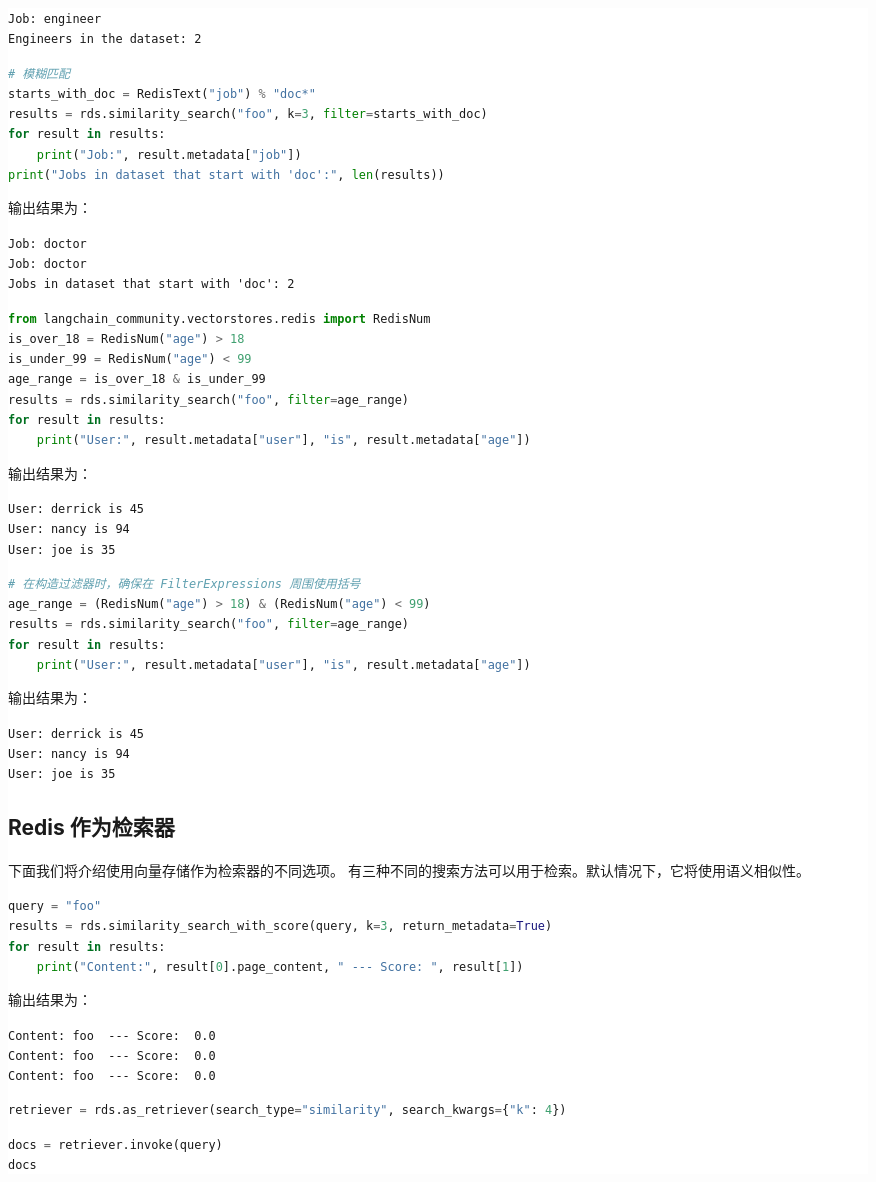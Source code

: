 ```
Job: engineer
Engineers in the dataset: 2
```
```python
# 模糊匹配
starts_with_doc = RedisText("job") % "doc*"
results = rds.similarity_search("foo", k=3, filter=starts_with_doc)
for result in results:
    print("Job:", result.metadata["job"])
print("Jobs in dataset that start with 'doc':", len(results))
```
输出结果为：
```
Job: doctor
Job: doctor
Jobs in dataset that start with 'doc': 2
```
```python
from langchain_community.vectorstores.redis import RedisNum
is_over_18 = RedisNum("age") > 18
is_under_99 = RedisNum("age") < 99
age_range = is_over_18 & is_under_99
results = rds.similarity_search("foo", filter=age_range)
for result in results:
    print("User:", result.metadata["user"], "is", result.metadata["age"])
```
输出结果为：
```
User: derrick is 45
User: nancy is 94
User: joe is 35
```
```python
# 在构造过滤器时，确保在 FilterExpressions 周围使用括号
age_range = (RedisNum("age") > 18) & (RedisNum("age") < 99)
results = rds.similarity_search("foo", filter=age_range)
for result in results:
    print("User:", result.metadata["user"], "is", result.metadata["age"])
```
输出结果为：
```
User: derrick is 45
User: nancy is 94
User: joe is 35
```
## Redis 作为检索器
下面我们将介绍使用向量存储作为检索器的不同选项。
有三种不同的搜索方法可以用于检索。默认情况下，它将使用语义相似性。
```python
query = "foo"
results = rds.similarity_search_with_score(query, k=3, return_metadata=True)
for result in results:
    print("Content:", result[0].page_content, " --- Score: ", result[1])
```
输出结果为：
```
Content: foo  --- Score:  0.0
Content: foo  --- Score:  0.0
Content: foo  --- Score:  0.0
```
```python
retriever = rds.as_retriever(search_type="similarity", search_kwargs={"k": 4})
```
```python
docs = retriever.invoke(query)
docs
```

[redis-url]: https://redis.com
[redisvl-url]: https://github.com/RedisVentures/redisvl
[redisvl-stars]: https://img.shields.io/github/stars/RedisVentures/redisvl.svg?style=social&amp;label=Star&amp;maxAge=2592000
[redisvl-package]: https://pypi.python.org/pypi/redisvl
[redis-py-url]: https://github.com/redis/redis-py
[redis-py-stars]: https://img.shields.io/github/stars/redis/redis-py.svg?style=social&amp;label=Star&amp;maxAge=2592000
[redis-py-package]: https://pypi.python.org/pypi/redis
[jedis-url]: https://github.com/redis/jedis
[jedis-stars]: https://img.shields.io/github/stars/redis/jedis.svg?style=social&amp;label=Star&amp;maxAge=2592000
[Jedis-package]: https://search.maven.org/artifact/redis.clients/jedis
[nredisstack-url]: https://github.com/redis/nredisstack
[nredisstack-stars]: https://img.shields.io/github/stars/redis/nredisstack.svg?style=social&amp;label=Star&amp;maxAge=2592000
[nredisstack-package]: https://www.nuget.org/packages/nredisstack/
[node-redis-url]: https://github.com/redis/node-redis
[node-redis-stars]: https://img.shields.io/github/stars/redis/node-redis.svg?style=social&amp;label=Star&amp;maxAge=2592000
[node-redis-package]: https://www.npmjs.com/package/redis
[redis-om-python-url]: https://github.com/redis/redis-om-python
[redis-om-python-author]: https://redis.com
[redis-om-python-stars]: https://img.shields.io/github/stars/redis/redis-om-python.svg?style=social&amp;label=Star&amp;maxAge=2592000
[redisearch-go-url]: https://github.com/RediSearch/redisearch-go
[redisearch-go-author]: https://redis.com
[redisearch-go-stars]: https://img.shields.io/github/stars/RediSearch/redisearch-go.svg?style=social&amp;label=Star&amp;maxAge=2592000
[redisearch-api-rs-url]: https://github.com/RediSearch/redisearch-api-rs